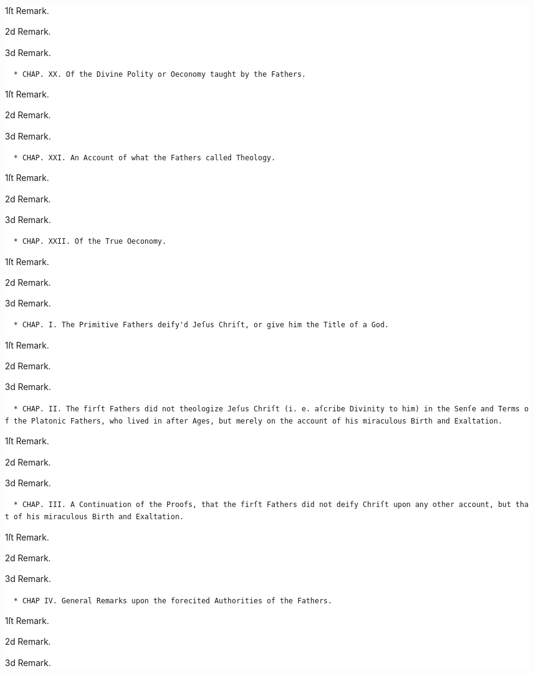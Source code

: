 1ſt Remark.

2d Remark.

3d Remark.

      * CHAP. XX. Of the Divine Polity or Oeconomy taught by the Fathers.

1ſt Remark.

2d Remark.

3d Remark.

      * CHAP. XXI. An Account of what the Fathers called Theology.

1ſt Remark.

2d Remark.

3d Remark.

      * CHAP. XXII. Of the True Oeconomy.

1ſt Remark.

2d Remark.

3d Remark.

      * CHAP. I. The Primitive Fathers deify'd Jeſus Chriſt, or give him the Title of a God.

1ſt Remark.

2d Remark.

3d Remark.

      * CHAP. II. The firſt Fathers did not theologize Jeſus Chriſt (i. e. aſcribe Divinity to him) in the Senſe and Terms of the Platonic Fathers, who lived in after Ages, but merely on the account of his miraculous Birth and Exaltation.

1ſt Remark.

2d Remark.

3d Remark.

      * CHAP. III. A Continuation of the Proofs, that the firſt Fathers did not deify Chriſt upon any other account, but that of his miraculous Birth and Exaltation.

1ſt Remark.

2d Remark.

3d Remark.

      * CHAP IV. General Remarks upon the forecited Authorities of the Fathers.

1ſt Remark.

2d Remark.

3d Remark.
